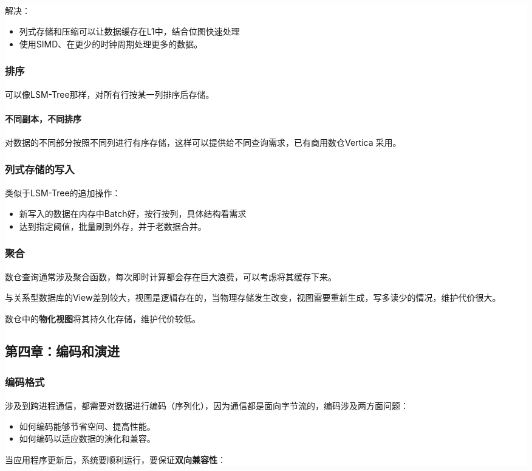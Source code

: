 

解决：

- 列式存储和压缩可以让数据缓存在L1中，结合位图快速处理
- 使用SIMD、在更少的时钟周期处理更多的数据。





### 排序

可以像LSM-Tree那样，对所有行按某一列排序后存储。



#### 不同副本，不同排序



对数据的不同部分按照不同列进行有序存储，这样可以提供给不同查询需求，已有商用数仓Vertica 采用。



### 列式存储的写入



类似于LSM-Tree的追加操作：

- 新写入的数据在内存中Batch好，按行按列，具体结构看需求
- 达到指定阈值，批量刷到外存，并于老数据合并。



### 聚合



数仓查询通常涉及聚合函数，每次即时计算都会存在巨大浪费，可以考虑将其缓存下来。

与关系型数据库的View差别较大，视图是逻辑存在的，当物理存储发生改变，视图需要重新生成，写多读少的情况，维护代价很大。



数仓中的**物化视图**将其持久化存储，维护代价较低。





## 第四章：编码和演进



### 编码格式



涉及到跨进程通信，都需要对数据进行编码（序列化），因为通信都是面向字节流的，编码涉及两方面问题：

- 如何编码能够节省空间、提高性能。
- 如何编码以适应数据的演化和兼容。



当应用程序更新后，系统要顺利运行，要保证**双向兼容性**：
